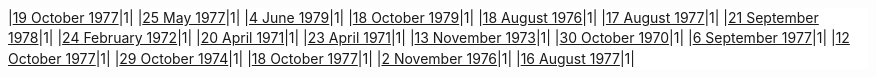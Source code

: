 |[19 October 1977](https://historichansard.net/hofreps/1977/19771019_reps_30_hor107/)|1|
|[25 May 1977](https://historichansard.net/hofreps/1977/19770525_reps_30_hor105/)|1|
|[4 June 1979](https://historichansard.net/hofreps/1979/19790604_reps_31_hor114/)|1|
|[18 October 1979](https://historichansard.net/hofreps/1979/19791018_reps_31_hor116/)|1|
|[18 August 1976](https://historichansard.net/hofreps/1976/19760818_reps_30_hor100/)|1|
|[17 August 1977](https://historichansard.net/hofreps/1977/19770817_reps_30_hor106/)|1|
|[21 September 1978](https://historichansard.net/hofreps/1978/19780921_reps_31_hor110/)|1|
|[24 February 1972](https://historichansard.net/hofreps/1972/19720224_reps_27_hor76/)|1|
|[20 April 1971](https://historichansard.net/hofreps/1971/19710420_reps_27_hor72/)|1|
|[23 April 1971](https://historichansard.net/hofreps/1971/19710423_reps_27_hor72/)|1|
|[13 November 1973](https://historichansard.net/hofreps/1973/19731113_reps_28_hor86/)|1|
|[30 October 1970](https://historichansard.net/hofreps/1970/19701030_reps_27_hor70/)|1|
|[6 September 1977](https://historichansard.net/hofreps/1977/19770906_reps_30_hor106/)|1|
|[12 October 1977](https://historichansard.net/hofreps/1977/19771012_reps_30_hor107/)|1|
|[29 October 1974](https://historichansard.net/hofreps/1974/19741029_reps_29_hor91/)|1|
|[18 October 1977](https://historichansard.net/hofreps/1977/19771018_reps_30_hor107/)|1|
|[2 November 1976](https://historichansard.net/hofreps/1976/19761102_reps_30_hor101/)|1|
|[16 August 1977](https://historichansard.net/hofreps/1977/19770816_reps_30_hor106/)|1|
